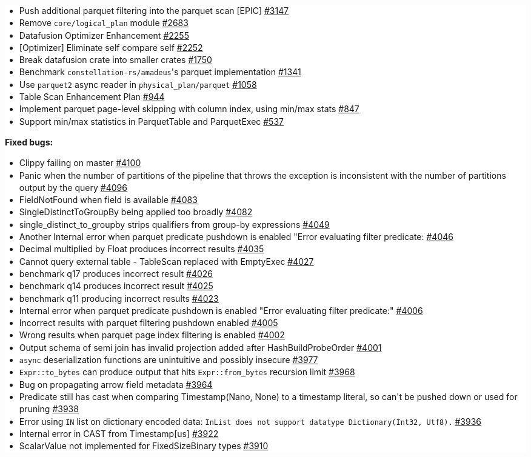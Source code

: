 - Push additional parquet filtering into the parquet scan \[EPIC\] [\#3147](https://github.com/apache/datafusion/issues/3147)
- Remove `core/logical_plan` module [\#2683](https://github.com/apache/datafusion/issues/2683)
- Datafusion Optimizer Enhancement [\#2255](https://github.com/apache/datafusion/issues/2255)
- \[Optimizer\] Eliminate self compare self [\#2252](https://github.com/apache/datafusion/issues/2252)
- Break datafusion crate into smaller crates [\#1750](https://github.com/apache/datafusion/issues/1750)
- Benchmark `constellation-rs/amadeus`'s parquet implementation [\#1341](https://github.com/apache/datafusion/issues/1341)
- Use `parquet2` async reader in `physical_plan/parquet` [\#1058](https://github.com/apache/datafusion/issues/1058)
- Table Scan Enhancement Plan [\#944](https://github.com/apache/datafusion/issues/944)
- Implement parquet page-level skipping with column index, using min/max stats [\#847](https://github.com/apache/datafusion/issues/847)
- Support min/max statistics in ParquetTable and ParquetExec [\#537](https://github.com/apache/datafusion/issues/537)

**Fixed bugs:**

- Clippy failing on master [\#4100](https://github.com/apache/datafusion/issues/4100)
- Panic when the number of partitions of the pipeline that throws the exception is inconsistent with the number of partitions output by the query [\#4096](https://github.com/apache/datafusion/issues/4096)
- FieldNotFound when field is available [\#4083](https://github.com/apache/datafusion/issues/4083)
- SingleDistinctToGroupBy being applied too broadly [\#4082](https://github.com/apache/datafusion/issues/4082)
- single_distinct_to_groupby strips qualifiers from group-by expressions [\#4049](https://github.com/apache/datafusion/issues/4049)
- Another Internal error when parquet predicate pushdown is enabled "Error evaluating filter predicate: [\#4046](https://github.com/apache/datafusion/issues/4046)
- Decimal multiplied by Float produces incorrect results [\#4035](https://github.com/apache/datafusion/issues/4035)
- Cannot query external table - TableScan replaced with EmptyExec [\#4027](https://github.com/apache/datafusion/issues/4027)
- benchmark q17 produces incorrect result [\#4026](https://github.com/apache/datafusion/issues/4026)
- benchmark q14 produces incorrect result [\#4025](https://github.com/apache/datafusion/issues/4025)
- benchmark q11 producing incorrect results [\#4023](https://github.com/apache/datafusion/issues/4023)
- Internal error when parquet predicate pushdown is enabled "Error evaluating filter predicate:" [\#4006](https://github.com/apache/datafusion/issues/4006)
- Incorrect results with parquet filtering pushdown enabled [\#4005](https://github.com/apache/datafusion/issues/4005)
- Wrong results when parquet page index filtering is enabled [\#4002](https://github.com/apache/datafusion/issues/4002)
- Output schema of semi join has invalid projection added after HashBuildProbeOrder [\#4001](https://github.com/apache/datafusion/issues/4001)
- `async` deserialization functions are unintuitive and possibly insecure [\#3977](https://github.com/apache/datafusion/issues/3977)
- `Expr::to_bytes` can produce output that hits `Expr::from_bytes` recursion limit [\#3968](https://github.com/apache/datafusion/issues/3968)
- Bug on propagating arrow field metadata [\#3964](https://github.com/apache/datafusion/issues/3964)
- Predicate still has cast when comparing Timestamp\(Nano, None\) to a timestamp literal, so can't be pushed down or used for pruning [\#3938](https://github.com/apache/datafusion/issues/3938)
- Error using `IN` list on dictionary encoded data: `InList does not support datatype Dictionary(Int32, Utf8).` [\#3936](https://github.com/apache/datafusion/issues/3936)
- Internal error in CAST from Timestamp\[us\] [\#3922](https://github.com/apache/datafusion/issues/3922)
- ScalarValue not implemented for FixedSizeBinary types [\#3910](https://github.com/apache/datafusion/issues/3910)
